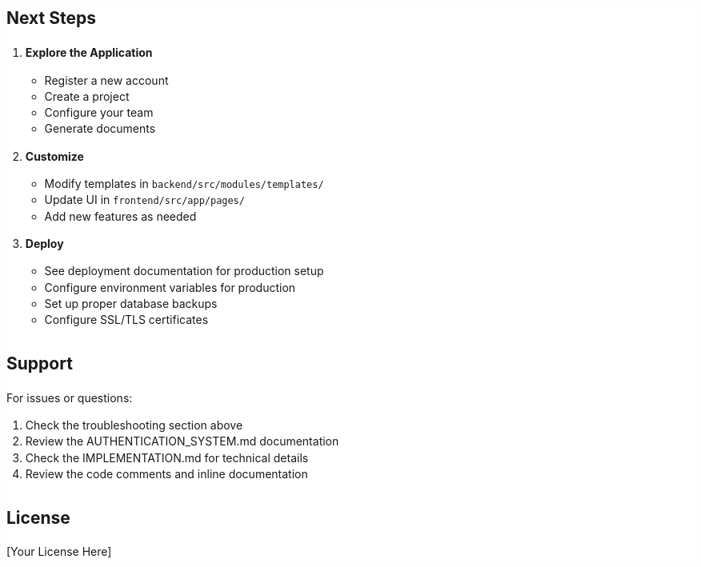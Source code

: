 ## Next Steps

1. **Explore the Application**
   - Register a new account
   - Create a project
   - Configure your team
   - Generate documents

2. **Customize**
   - Modify templates in `backend/src/modules/templates/`
   - Update UI in `frontend/src/app/pages/`
   - Add new features as needed

3. **Deploy**
   - See deployment documentation for production setup
   - Configure environment variables for production
   - Set up proper database backups
   - Configure SSL/TLS certificates

## Support

For issues or questions:
1. Check the troubleshooting section above
2. Review the AUTHENTICATION_SYSTEM.md documentation
3. Check the IMPLEMENTATION.md for technical details
4. Review the code comments and inline documentation

## License

[Your License Here]
